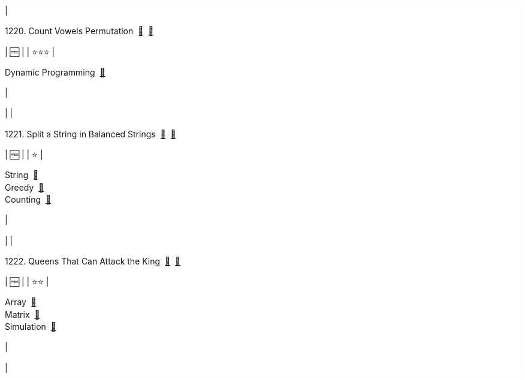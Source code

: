 | <dl><dt>1220. Count Vowels Permutation&nbsp;&nbsp;[:link:](https://leetcode.com/problems/count-vowels-permutation)&nbsp;&nbsp;[:memo:](../Notes/Questions/1220__count-vowels-permutation)</dt></dl>                                                                                                                                                 | 🆓    |        | ⭐️⭐️⭐️     | <dl><dt>Dynamic Programming&nbsp;&nbsp;[:link:](https://leetcode.com/tag/dynamic-programming)</dt></dl>                                                                                                                                                                                                                                                                                                                                                                                                                                                                             | <dl></dl>                                                                                                                                                                                                                                                                                                                                                                                                                                                                                                                                                                                                                                                                                                                                                                                                       |
| <dl><dt>1221. Split a String in Balanced Strings&nbsp;&nbsp;[:link:](https://leetcode.com/problems/split-a-string-in-balanced-strings)&nbsp;&nbsp;[:memo:](../Notes/Questions/1221__split-a-string-in-balanced-strings)</dt></dl>                                                                                                                   | 🆓    |        | ⭐️         | <dl><dt>String&nbsp;&nbsp;[:link:](https://leetcode.com/tag/string)</dt><dt>Greedy&nbsp;&nbsp;[:link:](https://leetcode.com/tag/greedy)</dt><dt>Counting&nbsp;&nbsp;[:link:](https://leetcode.com/tag/counting)</dt></dl>                                                                                                                                                                                                                                                                                                                                                           | <dl></dl>                                                                                                                                                                                                                                                                                                                                                                                                                                                                                                                                                                                                                                                                                                                                                                                                       |
| <dl><dt>1222. Queens That Can Attack the King&nbsp;&nbsp;[:link:](https://leetcode.com/problems/queens-that-can-attack-the-king)&nbsp;&nbsp;[:memo:](../Notes/Questions/1222__queens-that-can-attack-the-king)</dt></dl>                                                                                                                            | 🆓    |        | ⭐️⭐️       | <dl><dt>Array&nbsp;&nbsp;[:link:](https://leetcode.com/tag/array)</dt><dt>Matrix&nbsp;&nbsp;[:link:](https://leetcode.com/tag/matrix)</dt><dt>Simulation&nbsp;&nbsp;[:link:](https://leetcode.com/tag/simulation)</dt></dl>                                                                                                                                                                                                                                                                                                                                                         | <dl></dl>                                                                                                                                                                                                                                                                                                                                                                                                                                                                                                                                                                                                                                                                                                                                                                                                       |